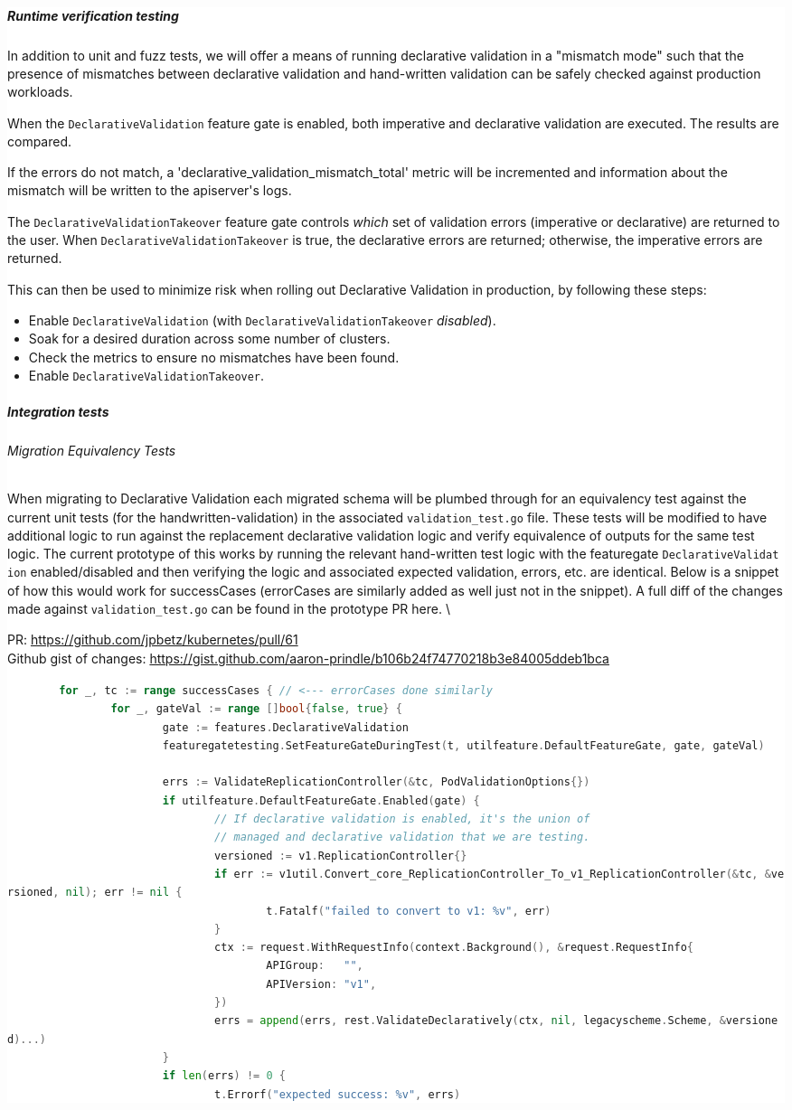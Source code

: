 ##### Runtime verification testing

In addition to unit and fuzz tests, we will offer a means of running declarative validation in a "mismatch mode"
such that the presence of mismatches between declarative validation and hand-written validation can
be safely checked against production workloads.

When the `DeclarativeValidation` feature gate is enabled, both imperative and declarative validation are executed. The results are compared.

If the errors do not match, a 'declarative_validation_mismatch_total' metric will be incremented and information
about the mismatch will be written to the apiserver's logs.

The `DeclarativeValidationTakeover` feature gate controls *which* set of validation errors (imperative or declarative) are returned to the user.  When `DeclarativeValidationTakeover` is true, the declarative errors are returned; otherwise, the imperative errors are returned.

This can then be used to minimize risk when rolling out Declarative Validation in production, by following these steps:
- Enable `DeclarativeValidation` (with `DeclarativeValidationTakeover` *disabled*).
- Soak for a desired duration across some number of clusters.
- Check the metrics to ensure no mismatches have been found.
- Enable `DeclarativeValidationTakeover`.
##### Integration tests

###### 	Migration Equivalency Tests

When migrating to Declarative Validation each migrated schema will be plumbed through for an equivalency test against the current unit tests (for the handwritten-validation) in the associated `validation_test.go` file.  These tests will be modified to have additional logic to run against the replacement declarative validation logic and verify equivalence of outputs for the same test logic.  The current prototype of this works by running the relevant hand-written test logic with the featuregate `DeclarativeValidation` enabled/disabled and then verifying the logic and associated expected validation, errors, etc. are identical.  Below is a snippet of how this would work for successCases (errorCases are similarly added as well just not in the snippet).  A full diff of the changes made against `validation_test.go`  can be found in the prototype PR here. \

PR: https://github.com/jpbetz/kubernetes/pull/61 \
Github gist of changes: https://gist.github.com/aaron-prindle/b106b24f74770218b3e84005ddeb1bca

```go
        for _, tc := range successCases { // <--- errorCases done similarly
                for _, gateVal := range []bool{false, true} {
                        gate := features.DeclarativeValidation
                        featuregatetesting.SetFeatureGateDuringTest(t, utilfeature.DefaultFeatureGate, gate, gateVal)

                        errs := ValidateReplicationController(&tc, PodValidationOptions{})
                        if utilfeature.DefaultFeatureGate.Enabled(gate) {
                                // If declarative validation is enabled, it's the union of
                                // managed and declarative validation that we are testing.
                                versioned := v1.ReplicationController{}
                                if err := v1util.Convert_core_ReplicationController_To_v1_ReplicationController(&tc, &versioned, nil); err != nil {
                                        t.Fatalf("failed to convert to v1: %v", err)
                                }
                                ctx := request.WithRequestInfo(context.Background(), &request.RequestInfo{
                                        APIGroup:   "",
                                        APIVersion: "v1",
                                })
                                errs = append(errs, rest.ValidateDeclaratively(ctx, nil, legacyscheme.Scheme, &versioned)...)
                        }
                        if len(errs) != 0 {
                                t.Errorf("expected success: %v", errs)
```